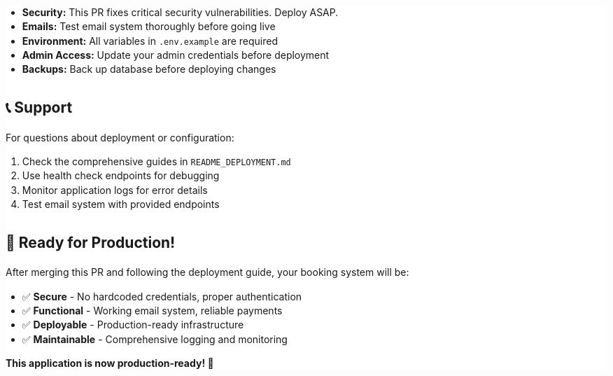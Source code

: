 - **Security:** This PR fixes critical security vulnerabilities. Deploy ASAP.
- **Emails:** Test email system thoroughly before going live
- **Environment:** All variables in `.env.example` are required
- **Admin Access:** Update your admin credentials before deployment
- **Backups:** Back up database before deploying changes

## 📞 Support

For questions about deployment or configuration:

1. Check the comprehensive guides in `README_DEPLOYMENT.md`
2. Use health check endpoints for debugging
3. Monitor application logs for error details
4. Test email system with provided endpoints

## 🎉 Ready for Production!

After merging this PR and following the deployment guide, your booking system will be:

- ✅ **Secure** - No hardcoded credentials, proper authentication
- ✅ **Functional** - Working email system, reliable payments  
- ✅ **Deployable** - Production-ready infrastructure
- ✅ **Maintainable** - Comprehensive logging and monitoring

**This application is now production-ready! 🚀**